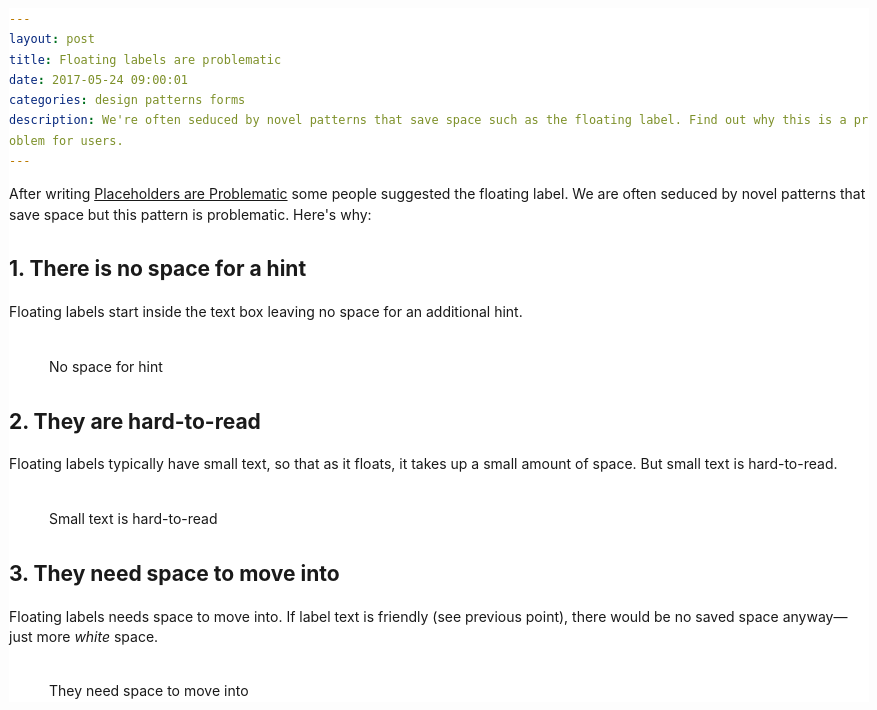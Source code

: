 ```yaml
---
layout: post
title: Floating labels are problematic
date: 2017-05-24 09:00:01
categories: design patterns forms
description: We're often seduced by novel patterns that save space such as the floating label. Find out why this is a problem for users.
---
```


After writing [Placeholders are Problematic](/articles/placeholders-are-problematic/) some people suggested the floating label. We are often seduced by novel patterns that save space but this pattern is problematic. Here's why:

## 1. There is no space for a hint

Floating labels start inside the text box leaving no space for an additional hint.

<div class="image">
	<figure>
		<img src="{{ site.url }}/assets/img/floatinglabels/1-hint.png" alt="" width="100%" style="max-width: 500px;">
		<figcaption>No space for hint</figcaption>
	</figure>
</div>

## 2. They are hard-to-read

Floating labels typically have small text, so that as it floats, it takes up a small amount of space. But small text is hard-to-read.

<div class="image">
	<figure>
		<img src="{{ site.url }}/assets/img/floatinglabels/2-readability.png" alt="" width="100%" style="max-width: 500px;">
		<figcaption>Small text is hard-to-read</figcaption>
	</figure>
</div>


## 3. They need space to move into

Floating labels needs space to move into. If label text is friendly (see previous point), there would be no saved space anyway&mdash;just more *white* space.

<div class="image">
	<figure>
		<img src="{{ site.url }}/assets/img/floatinglabels/3-space.png" alt="" width="100%" style="max-width: 500px;">
		<figcaption>They need space to move into</figcaption>
	</figure>
</div>
